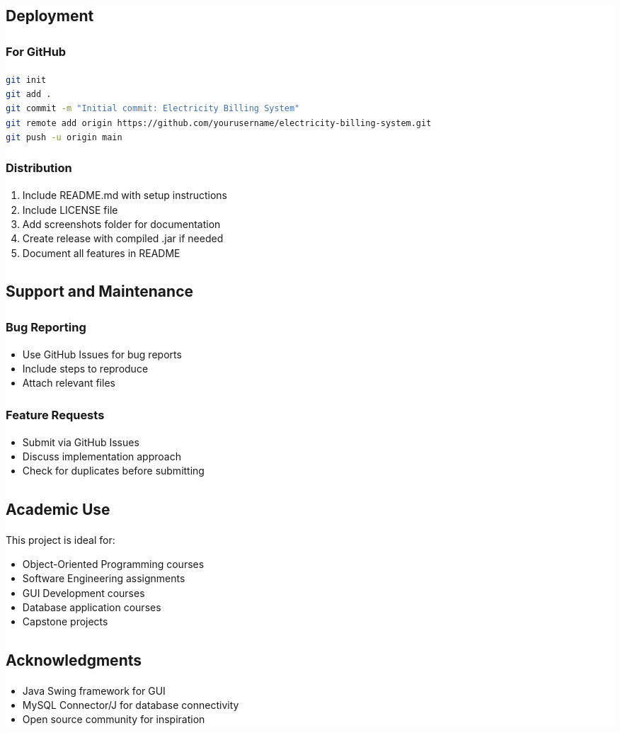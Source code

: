 ## Deployment

### For GitHub
```bash
git init
git add .
git commit -m "Initial commit: Electricity Billing System"
git remote add origin https://github.com/yourusername/electricity-billing-system.git
git push -u origin main
```

### Distribution
1. Include README.md with setup instructions
2. Include LICENSE file
3. Add screenshots folder for documentation
4. Create release with compiled .jar if needed
5. Document all features in README

## Support and Maintenance

### Bug Reporting
- Use GitHub Issues for bug reports
- Include steps to reproduce
- Attach relevant files

### Feature Requests
- Submit via GitHub Issues
- Discuss implementation approach
- Check for duplicates before submitting

## Academic Use

This project is ideal for:
- Object-Oriented Programming courses
- Software Engineering assignments
- GUI Development courses
- Database application courses
- Capstone projects

## Acknowledgments

- Java Swing framework for GUI
- MySQL Connector/J for database connectivity
- Open source community for inspiration

